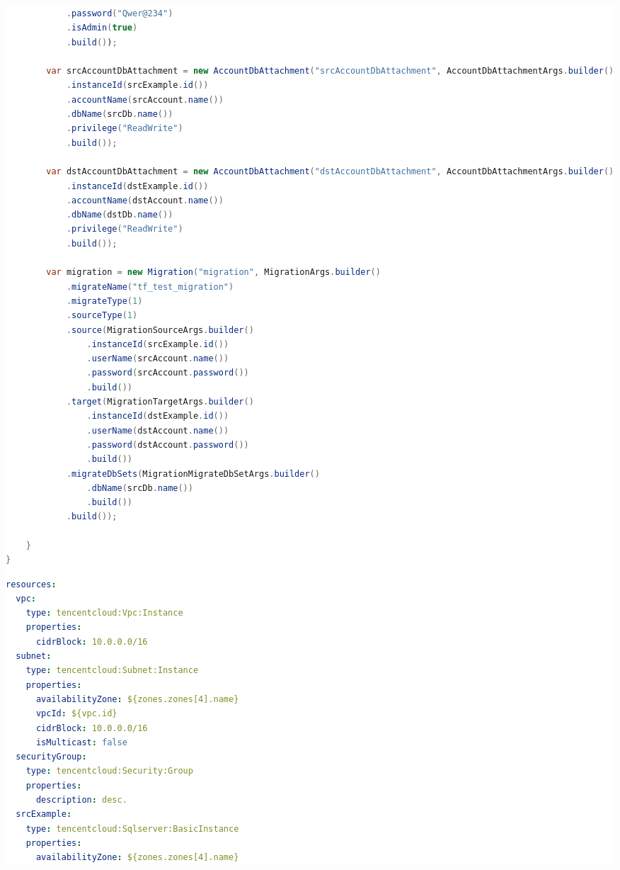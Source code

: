 ```java
            .password("Qwer@234")
            .isAdmin(true)
            .build());

        var srcAccountDbAttachment = new AccountDbAttachment("srcAccountDbAttachment", AccountDbAttachmentArgs.builder()        
            .instanceId(srcExample.id())
            .accountName(srcAccount.name())
            .dbName(srcDb.name())
            .privilege("ReadWrite")
            .build());

        var dstAccountDbAttachment = new AccountDbAttachment("dstAccountDbAttachment", AccountDbAttachmentArgs.builder()        
            .instanceId(dstExample.id())
            .accountName(dstAccount.name())
            .dbName(dstDb.name())
            .privilege("ReadWrite")
            .build());

        var migration = new Migration("migration", MigrationArgs.builder()        
            .migrateName("tf_test_migration")
            .migrateType(1)
            .sourceType(1)
            .source(MigrationSourceArgs.builder()
                .instanceId(srcExample.id())
                .userName(srcAccount.name())
                .password(srcAccount.password())
                .build())
            .target(MigrationTargetArgs.builder()
                .instanceId(dstExample.id())
                .userName(dstAccount.name())
                .password(dstAccount.password())
                .build())
            .migrateDbSets(MigrationMigrateDbSetArgs.builder()
                .dbName(srcDb.name())
                .build())
            .build());

    }
}
```
```yaml
resources:
  vpc:
    type: tencentcloud:Vpc:Instance
    properties:
      cidrBlock: 10.0.0.0/16
  subnet:
    type: tencentcloud:Subnet:Instance
    properties:
      availabilityZone: ${zones.zones[4].name}
      vpcId: ${vpc.id}
      cidrBlock: 10.0.0.0/16
      isMulticast: false
  securityGroup:
    type: tencentcloud:Security:Group
    properties:
      description: desc.
  srcExample:
    type: tencentcloud:Sqlserver:BasicInstance
    properties:
      availabilityZone: ${zones.zones[4].name}
```